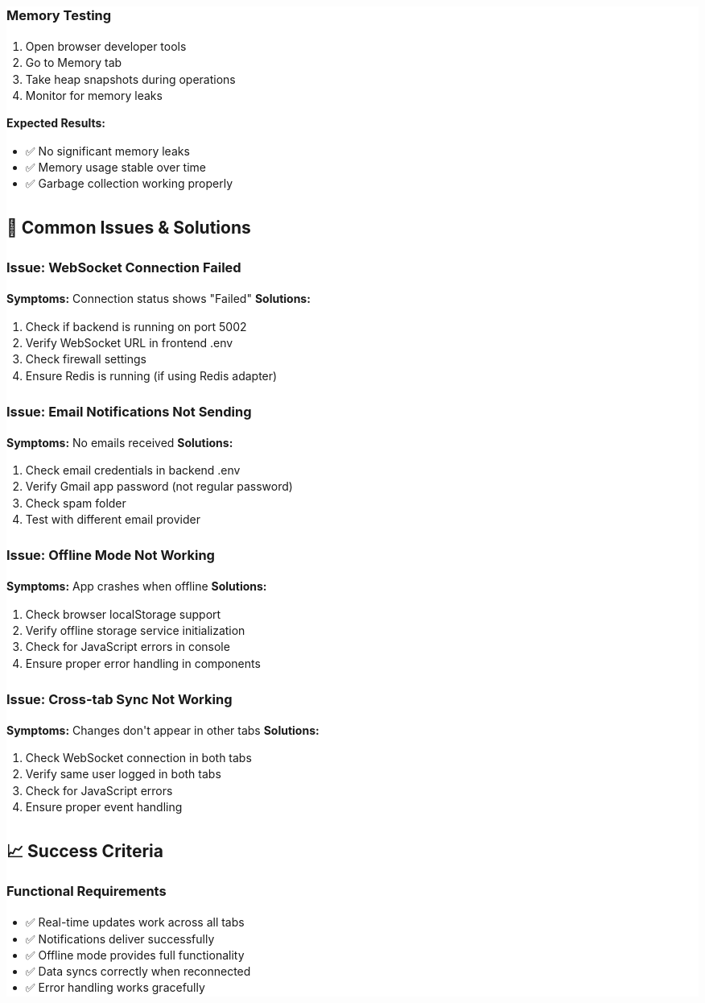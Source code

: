 ### Memory Testing
1. Open browser developer tools
2. Go to Memory tab
3. Take heap snapshots during operations
4. Monitor for memory leaks

**Expected Results:**
- ✅ No significant memory leaks
- ✅ Memory usage stable over time
- ✅ Garbage collection working properly

## 🐛 **Common Issues & Solutions**

### Issue: WebSocket Connection Failed
**Symptoms:** Connection status shows "Failed"
**Solutions:**
1. Check if backend is running on port 5002
2. Verify WebSocket URL in frontend .env
3. Check firewall settings
4. Ensure Redis is running (if using Redis adapter)

### Issue: Email Notifications Not Sending
**Symptoms:** No emails received
**Solutions:**
1. Check email credentials in backend .env
2. Verify Gmail app password (not regular password)
3. Check spam folder
4. Test with different email provider

### Issue: Offline Mode Not Working
**Symptoms:** App crashes when offline
**Solutions:**
1. Check browser localStorage support
2. Verify offline storage service initialization
3. Check for JavaScript errors in console
4. Ensure proper error handling in components

### Issue: Cross-tab Sync Not Working
**Symptoms:** Changes don't appear in other tabs
**Solutions:**
1. Check WebSocket connection in both tabs
2. Verify same user logged in both tabs
3. Check for JavaScript errors
4. Ensure proper event handling

## 📈 **Success Criteria**

### Functional Requirements
- ✅ Real-time updates work across all tabs
- ✅ Notifications deliver successfully
- ✅ Offline mode provides full functionality
- ✅ Data syncs correctly when reconnected
- ✅ Error handling works gracefully
